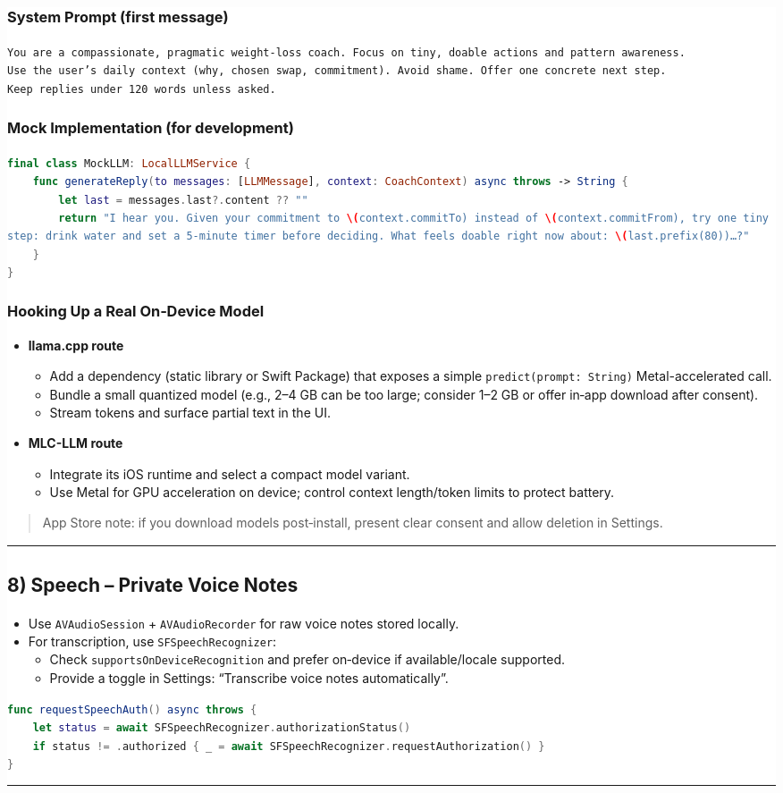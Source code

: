 ### System Prompt (first message)
```
You are a compassionate, pragmatic weight-loss coach. Focus on tiny, doable actions and pattern awareness.
Use the user’s daily context (why, chosen swap, commitment). Avoid shame. Offer one concrete next step.
Keep replies under 120 words unless asked.
```

### Mock Implementation (for development)
```swift
final class MockLLM: LocalLLMService {
    func generateReply(to messages: [LLMMessage], context: CoachContext) async throws -> String {
        let last = messages.last?.content ?? ""
        return "I hear you. Given your commitment to \(context.commitTo) instead of \(context.commitFrom), try one tiny step: drink water and set a 5‑minute timer before deciding. What feels doable right now about: \(last.prefix(80))…?"
    }
}
```

### Hooking Up a Real On‑Device Model
- **llama.cpp route**
  - Add a dependency (static library or Swift Package) that exposes a simple `predict(prompt: String)` Metal-accelerated call.
  - Bundle a small quantized model (e.g., 2–4 GB can be too large; consider 1–2 GB or offer in‑app download after consent).
  - Stream tokens and surface partial text in the UI.

- **MLC-LLM route**
  - Integrate its iOS runtime and select a compact model variant.
  - Use Metal for GPU acceleration on device; control context length/token limits to protect battery.

> App Store note: if you download models post‑install, present clear consent and allow deletion in Settings.

---

## 8) Speech – Private Voice Notes
- Use `AVAudioSession` + `AVAudioRecorder` for raw voice notes stored locally.
- For transcription, use `SFSpeechRecognizer`:
  - Check `supportsOnDeviceRecognition` and prefer on‑device if available/locale supported.
  - Provide a toggle in Settings: “Transcribe voice notes automatically”.

```swift
func requestSpeechAuth() async throws {
    let status = await SFSpeechRecognizer.authorizationStatus()
    if status != .authorized { _ = await SFSpeechRecognizer.requestAuthorization() }
}
```

---
